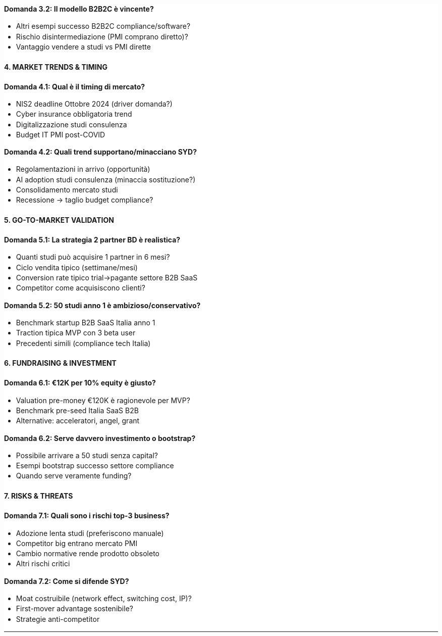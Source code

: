 **Domanda 3.2: Il modello B2B2C è vincente?**
- Altri esempi successo B2B2C compliance/software?
- Rischio disintermediazione (PMI comprano diretto)?
- Vantaggio vendere a studi vs PMI dirette

#### 4. MARKET TRENDS & TIMING

**Domanda 4.1: Qual è il timing di mercato?**
- NIS2 deadline Ottobre 2024 (driver domanda?)
- Cyber insurance obbligatoria trend
- Digitalizzazione studi consulenza
- Budget IT PMI post-COVID

**Domanda 4.2: Quali trend supportano/minacciano SYD?**
- Regolamentazioni in arrivo (opportunità)
- AI adoption studi consulenza (minaccia sostituzione?)
- Consolidamento mercato studi
- Recessione → taglio budget compliance?

#### 5. GO-TO-MARKET VALIDATION

**Domanda 5.1: La strategia 2 partner BD è realistica?**
- Quanti studi può acquisire 1 partner in 6 mesi?
- Ciclo vendita tipico (settimane/mesi)
- Conversion rate tipico trial→pagante settore B2B SaaS
- Competitor come acquisiscono clienti?

**Domanda 5.2: 50 studi anno 1 è ambizioso/conservativo?**
- Benchmark startup B2B SaaS Italia anno 1
- Traction tipica MVP con 3 beta user
- Precedenti simili (compliance tech Italia)

#### 6. FUNDRAISING & INVESTMENT

**Domanda 6.1: €12K per 10% equity è giusto?**
- Valuation pre-money €120K è ragionevole per MVP?
- Benchmark pre-seed Italia SaaS B2B
- Alternative: acceleratori, angel, grant

**Domanda 6.2: Serve davvero investimento o bootstrap?**
- Possibile arrivare a 50 studi senza capital?
- Esempi bootstrap successo settore compliance
- Quando serve veramente funding?

#### 7. RISKS & THREATS

**Domanda 7.1: Quali sono i rischi top-3 business?**
- Adozione lenta studi (preferiscono manuale)
- Competitor big entrano mercato PMI
- Cambio normative rende prodotto obsoleto
- Altri rischi critici

**Domanda 7.2: Come si difende SYD?**
- Moat costruibile (network effect, switching cost, IP)?
- First-mover advantage sostenibile?
- Strategie anti-competitor

---